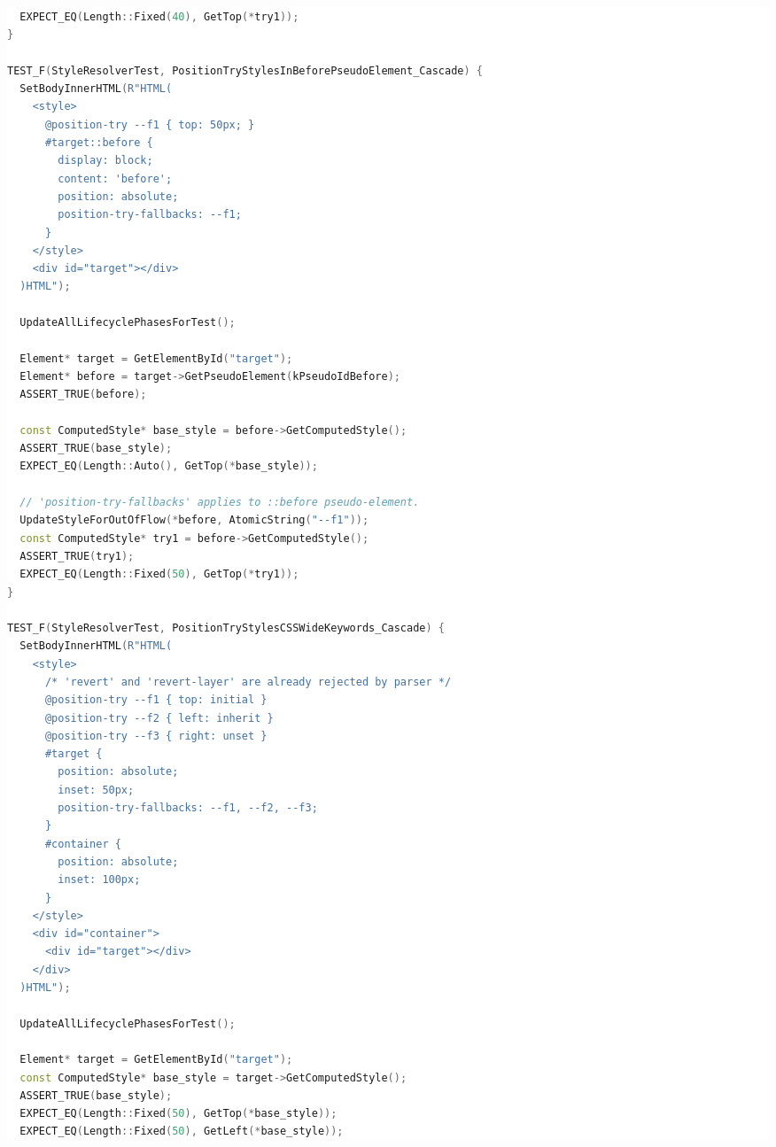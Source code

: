 ```cpp
  EXPECT_EQ(Length::Fixed(40), GetTop(*try1));
}

TEST_F(StyleResolverTest, PositionTryStylesInBeforePseudoElement_Cascade) {
  SetBodyInnerHTML(R"HTML(
    <style>
      @position-try --f1 { top: 50px; }
      #target::before {
        display: block;
        content: 'before';
        position: absolute;
        position-try-fallbacks: --f1;
      }
    </style>
    <div id="target"></div>
  )HTML");

  UpdateAllLifecyclePhasesForTest();

  Element* target = GetElementById("target");
  Element* before = target->GetPseudoElement(kPseudoIdBefore);
  ASSERT_TRUE(before);

  const ComputedStyle* base_style = before->GetComputedStyle();
  ASSERT_TRUE(base_style);
  EXPECT_EQ(Length::Auto(), GetTop(*base_style));

  // 'position-try-fallbacks' applies to ::before pseudo-element.
  UpdateStyleForOutOfFlow(*before, AtomicString("--f1"));
  const ComputedStyle* try1 = before->GetComputedStyle();
  ASSERT_TRUE(try1);
  EXPECT_EQ(Length::Fixed(50), GetTop(*try1));
}

TEST_F(StyleResolverTest, PositionTryStylesCSSWideKeywords_Cascade) {
  SetBodyInnerHTML(R"HTML(
    <style>
      /* 'revert' and 'revert-layer' are already rejected by parser */
      @position-try --f1 { top: initial }
      @position-try --f2 { left: inherit }
      @position-try --f3 { right: unset }
      #target {
        position: absolute;
        inset: 50px;
        position-try-fallbacks: --f1, --f2, --f3;
      }
      #container {
        position: absolute;
        inset: 100px;
      }
    </style>
    <div id="container">
      <div id="target"></div>
    </div>
  )HTML");

  UpdateAllLifecyclePhasesForTest();

  Element* target = GetElementById("target");
  const ComputedStyle* base_style = target->GetComputedStyle();
  ASSERT_TRUE(base_style);
  EXPECT_EQ(Length::Fixed(50), GetTop(*base_style));
  EXPECT_EQ(Length::Fixed(50), GetLeft(*base_style));
```